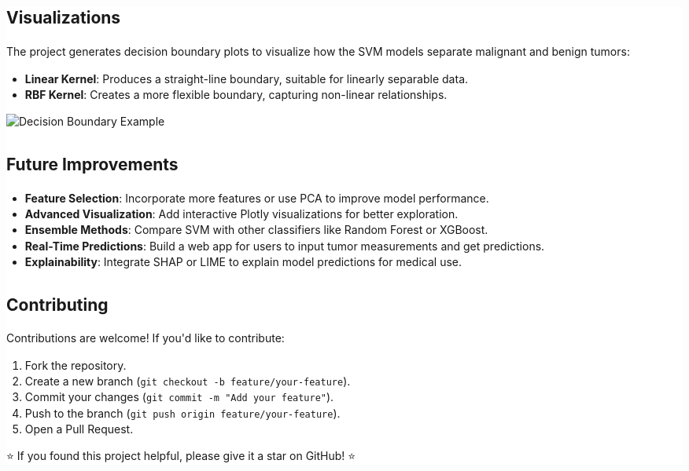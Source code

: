 ## Visualizations
The project generates decision boundary plots to visualize how the SVM models separate malignant and benign tumors:

- **Linear Kernel**: Produces a straight-line boundary, suitable for linearly separable data.
- **RBF Kernel**: Creates a more flexible boundary, capturing non-linear relationships.

![Decision Boundary Example](https://via.placeholder.com/600x400.png?text=Decision+Boundary+Plot)

## Future Improvements
- **Feature Selection**: Incorporate more features or use PCA to improve model performance.
- **Advanced Visualization**: Add interactive Plotly visualizations for better exploration.
- **Ensemble Methods**: Compare SVM with other classifiers like Random Forest or XGBoost.
- **Real-Time Predictions**: Build a web app for users to input tumor measurements and get predictions.
- **Explainability**: Integrate SHAP or LIME to explain model predictions for medical use.

## Contributing
Contributions are welcome! If you'd like to contribute:
1. Fork the repository.
2. Create a new branch (`git checkout -b feature/your-feature`).
3. Commit your changes (`git commit -m "Add your feature"`).
4. Push to the branch (`git push origin feature/your-feature`).
5. Open a Pull Request.



⭐ If you found this project helpful, please give it a star on GitHub! ⭐
